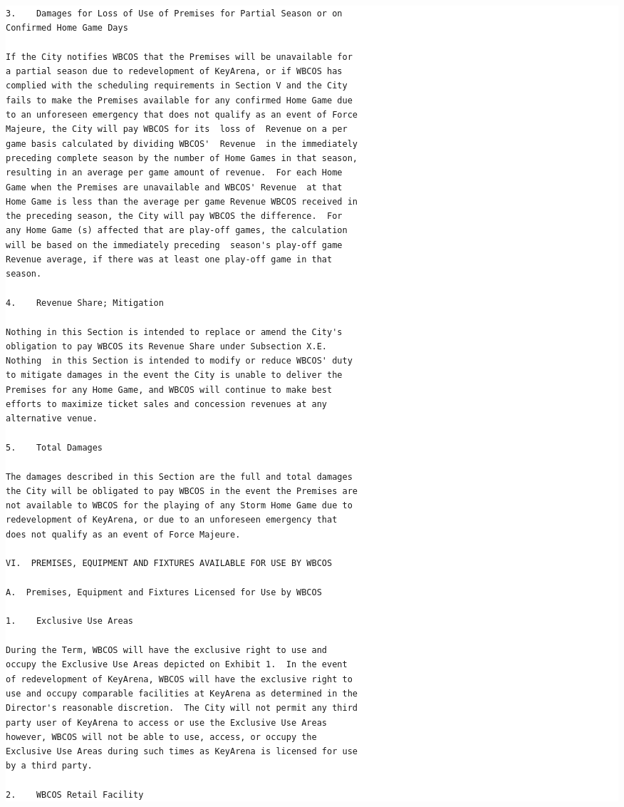     3.    Damages for Loss of Use of Premises for Partial Season or on  
    Confirmed Home Game Days  
  
    If the City notifies WBCOS that the Premises will be unavailable for  
    a partial season due to redevelopment of KeyArena, or if WBCOS has  
    complied with the scheduling requirements in Section V and the City  
    fails to make the Premises available for any confirmed Home Game due  
    to an unforeseen emergency that does not qualify as an event of Force  
    Majeure, the City will pay WBCOS for its  loss of  Revenue on a per  
    game basis calculated by dividing WBCOS'  Revenue  in the immediately  
    preceding complete season by the number of Home Games in that season,  
    resulting in an average per game amount of revenue.  For each Home  
    Game when the Premises are unavailable and WBCOS' Revenue  at that  
    Home Game is less than the average per game Revenue WBCOS received in  
    the preceding season, the City will pay WBCOS the difference.  For  
    any Home Game (s) affected that are play-off games, the calculation  
    will be based on the immediately preceding  season's play-off game  
    Revenue average, if there was at least one play-off game in that  
    season.  
  
    4.    Revenue Share; Mitigation  
  
    Nothing in this Section is intended to replace or amend the City's  
    obligation to pay WBCOS its Revenue Share under Subsection X.E.  
    Nothing  in this Section is intended to modify or reduce WBCOS' duty  
    to mitigate damages in the event the City is unable to deliver the  
    Premises for any Home Game, and WBCOS will continue to make best  
    efforts to maximize ticket sales and concession revenues at any  
    alternative venue.  
  
    5.    Total Damages  
  
    The damages described in this Section are the full and total damages  
    the City will be obligated to pay WBCOS in the event the Premises are  
    not available to WBCOS for the playing of any Storm Home Game due to  
    redevelopment of KeyArena, or due to an unforeseen emergency that  
    does not qualify as an event of Force Majeure.  
  
    VI.  PREMISES, EQUIPMENT AND FIXTURES AVAILABLE FOR USE BY WBCOS  
  
    A.  Premises, Equipment and Fixtures Licensed for Use by WBCOS  
  
    1.    Exclusive Use Areas  
  
    During the Term, WBCOS will have the exclusive right to use and  
    occupy the Exclusive Use Areas depicted on Exhibit 1.  In the event  
    of redevelopment of KeyArena, WBCOS will have the exclusive right to  
    use and occupy comparable facilities at KeyArena as determined in the  
    Director's reasonable discretion.  The City will not permit any third  
    party user of KeyArena to access or use the Exclusive Use Areas  
    however, WBCOS will not be able to use, access, or occupy the  
    Exclusive Use Areas during such times as KeyArena is licensed for use  
    by a third party.  
  
    2.    WBCOS Retail Facility  
  